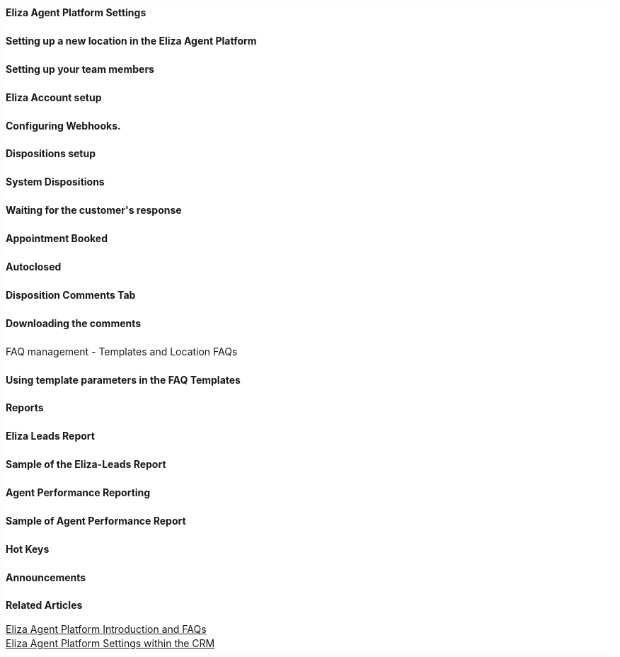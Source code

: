 #### **Eliza Agent Platform Settings**

#### Setting up a new location in the Eliza Agent Platform

#### Setting up your team members

#### Eliza Account setup

#### Configuring Webhooks.

#### Dispositions setup

#### System Dispositions

#### Waiting for the customer's response

#### Appointment Booked

#### Autoclosed

#### Disposition Comments Tab

#### Downloading the comments

####   
FAQ management - Templates and Location FAQs

#### Using template parameters in the FAQ Templates

#### Reports

#### Eliza Leads Report

#### Sample of the Eliza-Leads Report

#### Agent Performance Reporting

#### Sample of Agent Performance Report

#### Hot Keys

#### Announcements

**Related Articles**

**[](https://help.gohighlevel.com/support/solutions/articles/48001236572-eliza-agent-platform-introduction-and-faqs)**[](https://help.gohighlevel.com/support/solutions/articles/48001236572-eliza-agent-platform-introduction-and-faqs)[Eliza Agent Platform Introduction and FAQs](https://help.gohighlevel.com/support/solutions/articles/48001236572-eliza-agent-platform-introduction-and-faqs)[](https://help.gohighlevel.com/support/solutions/articles/48001236572-eliza-agent-platform-introduction-and-faqs)**[](https://help.gohighlevel.com/support/solutions/articles/48001236572-eliza-agent-platform-introduction-and-faqs)**  
[Eliza Agent Platform Settings within the CRM](https://help.gohighlevel.com/support/solutions/articles/48001236605-eliza-agent-platform-settings-within-the-crm)
